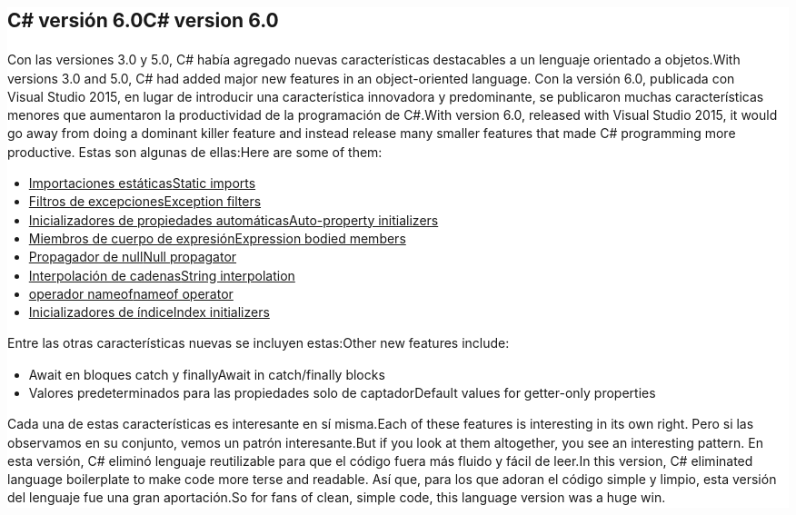## <a name="c-version-60"></a><span data-ttu-id="7c23f-236">C# versión 6.0</span><span class="sxs-lookup"><span data-stu-id="7c23f-236">C# version 6.0</span></span>

<span data-ttu-id="7c23f-237">Con las versiones 3.0 y 5.0, C# había agregado nuevas características destacables a un lenguaje orientado a objetos.</span><span class="sxs-lookup"><span data-stu-id="7c23f-237">With versions 3.0 and 5.0, C# had added major new features in an object-oriented language.</span></span> <span data-ttu-id="7c23f-238">Con la versión 6.0, publicada con Visual Studio 2015, en lugar de introducir una característica innovadora y predominante, se publicaron muchas características menores que aumentaron la productividad de la programación de C#.</span><span class="sxs-lookup"><span data-stu-id="7c23f-238">With version 6.0, released with Visual Studio 2015, it would go away from doing a dominant killer feature and instead release many smaller features that made C# programming more productive.</span></span> <span data-ttu-id="7c23f-239">Estas son algunas de ellas:</span><span class="sxs-lookup"><span data-stu-id="7c23f-239">Here are some of them:</span></span>

- [<span data-ttu-id="7c23f-240">Importaciones estáticas</span><span class="sxs-lookup"><span data-stu-id="7c23f-240">Static imports</span></span>](./csharp-6.md#using-static)
- [<span data-ttu-id="7c23f-241">Filtros de excepciones</span><span class="sxs-lookup"><span data-stu-id="7c23f-241">Exception filters</span></span>](./csharp-6.md#exception-filters)
- [<span data-ttu-id="7c23f-242">Inicializadores de propiedades automáticas</span><span class="sxs-lookup"><span data-stu-id="7c23f-242">Auto-property initializers</span></span>](./csharp-6.md#auto-property-initializers)
- [<span data-ttu-id="7c23f-243">Miembros de cuerpo de expresión</span><span class="sxs-lookup"><span data-stu-id="7c23f-243">Expression bodied members</span></span>](./csharp-6.md#expression-bodied-function-members)
- [<span data-ttu-id="7c23f-244">Propagador de null</span><span class="sxs-lookup"><span data-stu-id="7c23f-244">Null propagator</span></span>](./csharp-6.md#null-conditional-operators)
- [<span data-ttu-id="7c23f-245">Interpolación de cadenas</span><span class="sxs-lookup"><span data-stu-id="7c23f-245">String interpolation</span></span>](./csharp-6.md#string-interpolation)
- [<span data-ttu-id="7c23f-246">operador nameof</span><span class="sxs-lookup"><span data-stu-id="7c23f-246">nameof operator</span></span>](./csharp-6.md#the-nameof-expression)
- [<span data-ttu-id="7c23f-247">Inicializadores de índice</span><span class="sxs-lookup"><span data-stu-id="7c23f-247">Index initializers</span></span>](csharp-6.md#extension-add-methods-in-collection-initializers)

<span data-ttu-id="7c23f-248">Entre las otras características nuevas se incluyen estas:</span><span class="sxs-lookup"><span data-stu-id="7c23f-248">Other new features include:</span></span>

- <span data-ttu-id="7c23f-249">Await en bloques catch y finally</span><span class="sxs-lookup"><span data-stu-id="7c23f-249">Await in catch/finally blocks</span></span>
- <span data-ttu-id="7c23f-250">Valores predeterminados para las propiedades solo de captador</span><span class="sxs-lookup"><span data-stu-id="7c23f-250">Default values for getter-only properties</span></span>

<span data-ttu-id="7c23f-251">Cada una de estas características es interesante en sí misma.</span><span class="sxs-lookup"><span data-stu-id="7c23f-251">Each of these features is interesting in its own right.</span></span> <span data-ttu-id="7c23f-252">Pero si las observamos en su conjunto, vemos un patrón interesante.</span><span class="sxs-lookup"><span data-stu-id="7c23f-252">But if you look at them altogether, you see an interesting pattern.</span></span> <span data-ttu-id="7c23f-253">En esta versión, C# eliminó lenguaje reutilizable para que el código fuera más fluido y fácil de leer.</span><span class="sxs-lookup"><span data-stu-id="7c23f-253">In this version, C# eliminated language boilerplate to make code more terse and readable.</span></span> <span data-ttu-id="7c23f-254">Así que, para los que adoran el código simple y limpio, esta versión del lenguaje fue una gran aportación.</span><span class="sxs-lookup"><span data-stu-id="7c23f-254">So for fans of clean, simple code, this language version was a huge win.</span></span>
